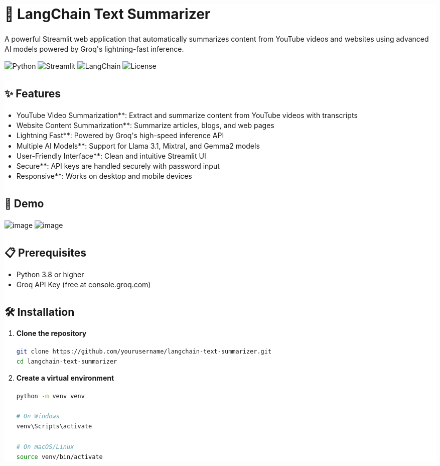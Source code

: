 # 🦜 LangChain Text Summarizer

A powerful Streamlit web application that automatically summarizes content from YouTube videos and websites using advanced AI models powered by Groq's lightning-fast inference.

![Python](https://img.shields.io/badge/python-v3.8+-blue.svg)
![Streamlit](https://img.shields.io/badge/streamlit-1.25+-red.svg)
![LangChain](https://img.shields.io/badge/langchain-0.1+-green.svg)
![License](https://img.shields.io/badge/license-MIT-blue.svg)

## ✨ Features

-  YouTube Video Summarization**: Extract and summarize content from YouTube videos with transcripts
-  Website Content Summarization**: Summarize articles, blogs, and web pages
- Lightning Fast**: Powered by Groq's high-speed inference API
- Multiple AI Models**: Support for Llama 3.1, Mixtral, and Gemma2 models
- User-Friendly Interface**: Clean and intuitive Streamlit UI
- Secure**: API keys are handled securely with password input
- Responsive**: Works on desktop and mobile devices

## 🚀 Demo

<img width="940" height="511" alt="image" src="https://github.com/user-attachments/assets/419e48a5-bdc6-4bd9-8860-5b0eb2ea4095" />
<img width="940" height="517" alt="image" src="https://github.com/user-attachments/assets/d30b6acf-1716-48a2-9103-fe4466e2dfa1" />



## 📋 Prerequisites

- Python 3.8 or higher
- Groq API Key (free at [console.groq.com](https://console.groq.com/))

## 🛠️ Installation

1. **Clone the repository**
   ```bash
   git clone https://github.com/yourusername/langchain-text-summarizer.git
   cd langchain-text-summarizer
   ```

2. **Create a virtual environment**
   ```bash
   python -m venv venv
   
   # On Windows
   venv\Scripts\activate
   
   # On macOS/Linux
   source venv/bin/activate
   ```
